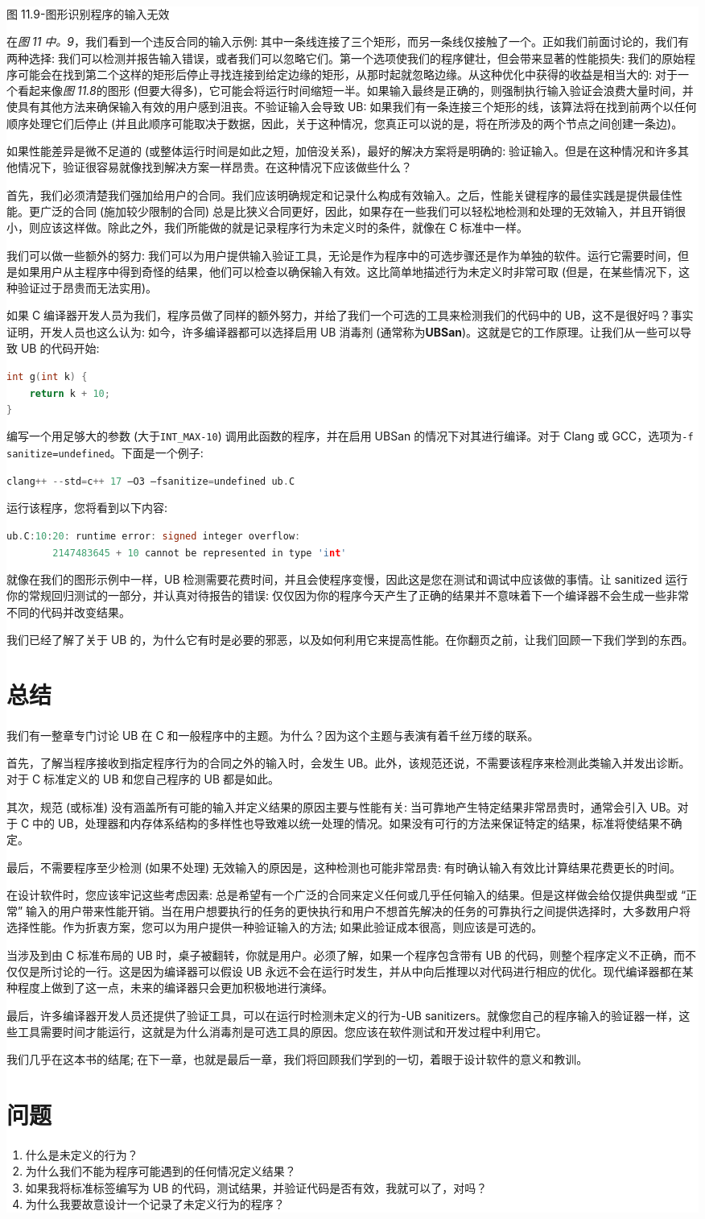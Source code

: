 图 11.9-图形识别程序的输入无效

在*图 11 中。9*，我们看到一个违反合同的输入示例: 其中一条线连接了三个矩形，而另一条线仅接触了一个。正如我们前面讨论的，我们有两种选择: 我们可以检测并报告输入错误，或者我们可以忽略它们。第一个选项使我们的程序健壮，但会带来显著的性能损失: 我们的原始程序可能会在找到第二个这样的矩形后停止寻找连接到给定边缘的矩形，从那时起就忽略边缘。从这种优化中获得的收益是相当大的: 对于一个看起来像*图 11.8*的图形 (但要大得多)，它可能会将运行时间缩短一半。如果输入最终是正确的，则强制执行输入验证会浪费大量时间，并使具有其他方法来确保输入有效的用户感到沮丧。不验证输入会导致 UB: 如果我们有一条连接三个矩形的线，该算法将在找到前两个以任何顺序处理它们后停止 (并且此顺序可能取决于数据，因此，关于这种情况，您真正可以说的是，将在所涉及的两个节点之间创建一条边)。

如果性能差异是微不足道的 (或整体运行时间是如此之短，加倍没关系)，最好的解决方案将是明确的: 验证输入。但是在这种情况和许多其他情况下，验证很容易就像找到解决方案一样昂贵。在这种情况下应该做些什么？

首先，我们必须清楚我们强加给用户的合同。我们应该明确规定和记录什么构成有效输入。之后，性能关键程序的最佳实践是提供最佳性能。更广泛的合同 (施加较少限制的合同) 总是比狭义合同更好，因此，如果存在一些我们可以轻松地检测和处理的无效输入，并且开销很小，则应该这样做。除此之外，我们所能做的就是记录程序行为未定义时的条件，就像在 C 标准中一样。

我们可以做一些额外的努力: 我们可以为用户提供输入验证工具，无论是作为程序中的可选步骤还是作为单独的软件。运行它需要时间，但是如果用户从主程序中得到奇怪的结果，他们可以检查以确保输入有效。这比简单地描述行为未定义时非常可取 (但是，在某些情况下，这种验证过于昂贵而无法实用)。

如果 C 编译器开发人员为我们，程序员做了同样的额外努力，并给了我们一个可选的工具来检测我们的代码中的 UB，这不是很好吗？事实证明，开发人员也这么认为: 如今，许多编译器都可以选择启用 UB 消毒剂 (通常称为**UBSan**)。这就是它的工作原理。让我们从一些可以导致 UB 的代码开始:

```cpp
int g(int k) {
    return k + 10;
}
```

编写一个用足够大的参数 (大于`INT_MAX-10`) 调用此函数的程序，并在启用 UBSan 的情况下对其进行编译。对于 Clang 或 GCC，选项为`-fsanitize=undefined`。下面是一个例子:

```cpp
clang++ --std=c++ 17 –O3 –fsanitize=undefined ub.C
```

运行该程序，您将看到以下内容:

```cpp
ub.C:10:20: runtime error: signed integer overflow: 
        2147483645 + 10 cannot be represented in type 'int'
```

就像在我们的图形示例中一样，UB 检测需要花费时间，并且会使程序变慢，因此这是您在测试和调试中应该做的事情。让 sanitized 运行你的常规回归测试的一部分，并认真对待报告的错误: 仅仅因为你的程序今天产生了正确的结果并不意味着下一个编译器不会生成一些非常不同的代码并改变结果。

我们已经了解了关于 UB 的，为什么它有时是必要的邪恶，以及如何利用它来提高性能。在你翻页之前，让我们回顾一下我们学到的东西。

# 总结

我们有一整章专门讨论 UB 在 C 和一般程序中的主题。为什么？因为这个主题与表演有着千丝万缕的联系。

首先，了解当程序接收到指定程序行为的合同之外的输入时，会发生 UB。此外，该规范还说，不需要该程序来检测此类输入并发出诊断。对于 C 标准定义的 UB 和您自己程序的 UB 都是如此。

其次，规范 (或标准) 没有涵盖所有可能的输入并定义结果的原因主要与性能有关: 当可靠地产生特定结果非常昂贵时，通常会引入 UB。对于 C 中的 UB，处理器和内存体系结构的多样性也导致难以统一处理的情况。如果没有可行的方法来保证特定的结果，标准将使结果不确定。

最后，不需要程序至少检测 (如果不处理) 无效输入的原因是，这种检测也可能非常昂贵: 有时确认输入有效比计算结果花费更长的时间。

在设计软件时，您应该牢记这些考虑因素: 总是希望有一个广泛的合同来定义任何或几乎任何输入的结果。但是这样做会给仅提供典型或 “正常” 输入的用户带来性能开销。当在用户想要执行的任务的更快执行和用户不想首先解决的任务的可靠执行之间提供选择时，大多数用户将选择性能。作为折衷方案，您可以为用户提供一种验证输入的方法; 如果此验证成本很高，则应该是可选的。

当涉及到由 C 标准布局的 UB 时，桌子被翻转，你就是用户。必须了解，如果一个程序包含带有 UB 的代码，则整个程序定义不正确，而不仅仅是所讨论的一行。这是因为编译器可以假设 UB 永远不会在运行时发生，并从中向后推理以对代码进行相应的优化。现代编译器都在某种程度上做到了这一点，未来的编译器只会更加积极地进行演绎。

最后，许多编译器开发人员还提供了验证工具，可以在运行时检测未定义的行为-UB sanitizers。就像您自己的程序输入的验证器一样，这些工具需要时间才能运行，这就是为什么消毒剂是可选工具的原因。您应该在软件测试和开发过程中利用它。

我们几乎在这本书的结尾; 在下一章，也就是最后一章，我们将回顾我们学到的一切，着眼于设计软件的意义和教训。

# 问题

1.  什么是未定义的行为？
2.  为什么我们不能为程序可能遇到的任何情况定义结果？
3.  如果我将标准标签编写为 UB 的代码，测试结果，并验证代码是否有效，我就可以了，对吗？
4.  为什么我要故意设计一个记录了未定义行为的程序？